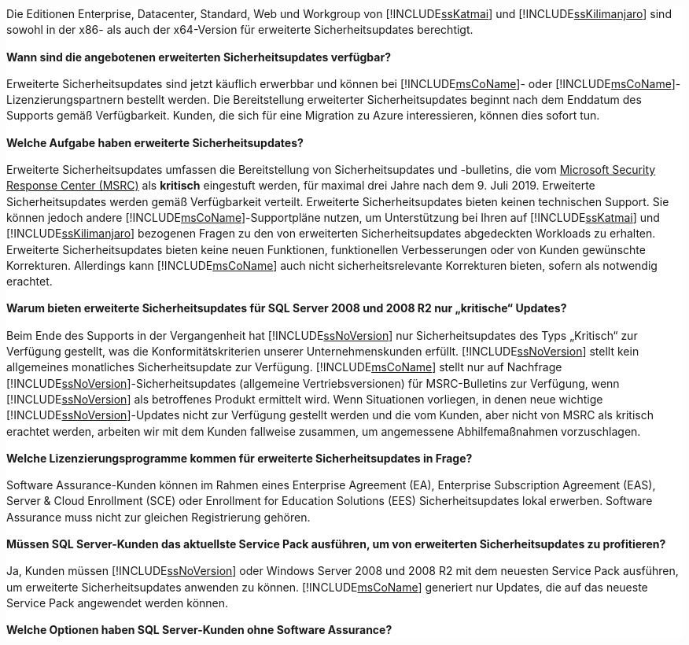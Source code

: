 Die Editionen Enterprise, Datacenter, Standard, Web und Workgroup von [!INCLUDE[ssKatmai](../../includes/ssKatmai-md.md)] und [!INCLUDE[ssKilimanjaro](../../includes/ssKilimanjaro-md.md)] sind sowohl in der x86- als auch der x64-Version für erweiterte Sicherheitsupdates berechtigt. 

**Wann sind die angebotenen erweiterten Sicherheitsupdates verfügbar?**

Erweiterte Sicherheitsupdates sind jetzt käuflich erwerbbar und können bei [!INCLUDE[msCoName](../../includes/msconame-md.md)]- oder [!INCLUDE[msCoName](../../includes/msconame-md.md)]-Lizenzierungspartnern bestellt werden. Die Bereitstellung erweiterter Sicherheitsupdates beginnt nach dem Enddatum des Supports gemäß Verfügbarkeit. Kunden, die sich für eine Migration zu Azure interessieren, können dies sofort tun. 

**Welche Aufgabe haben erweiterte Sicherheitsupdates?** 

Erweiterte Sicherheitsupdates umfassen die Bereitstellung von Sicherheitsupdates und -bulletins, die vom [Microsoft Security Response Center (MSRC)](https://portal.msrc.microsoft.com/) als **kritisch** eingestuft werden, für maximal drei Jahre nach dem 9. Juli 2019. Erweiterte Sicherheitsupdates werden gemäß Verfügbarkeit verteilt. Erweiterte Sicherheitsupdates bieten keinen technischen Support. Sie können jedoch andere [!INCLUDE[msCoName](../../includes/msconame-md.md)]-Supportpläne nutzen, um Unterstützung bei Ihren auf [!INCLUDE[ssKatmai](../../includes/ssKatmai-md.md)] und [!INCLUDE[ssKilimanjaro](../../includes/ssKilimanjaro-md.md)] bezogenen Fragen zu den von erweiterten Sicherheitsupdates abgedeckten Workloads zu erhalten. Erweiterte Sicherheitsupdates bieten keine neuen Funktionen, funktionellen Verbesserungen oder von Kunden gewünschte Korrekturen. Allerdings kann [!INCLUDE[msCoName](../../includes/msconame-md.md)] auch nicht sicherheitsrelevante Korrekturen bieten, sofern als notwendig erachtet.

**Warum bieten erweiterte Sicherheitsupdates für SQL Server 2008 und 2008 R2 nur „kritische“ Updates?**

Beim Ende des Supports in der Vergangenheit hat [!INCLUDE[ssNoVersion](../../includes/ssnoversion-md.md)] nur Sicherheitsupdates des Typs „Kritisch“ zur Verfügung gestellt, was die Konformitätskriterien unserer Unternehmenskunden erfüllt. [!INCLUDE[ssNoVersion](../../includes/ssnoversion-md.md)] stellt kein allgemeines monatliches Sicherheitsupdate zur Verfügung. [!INCLUDE[msCoName](../../includes/msconame-md.md)] stellt nur auf Nachfrage [!INCLUDE[ssNoVersion](../../includes/ssnoversion-md.md)]-Sicherheitsupdates (allgemeine Vertriebsversionen) für MSRC-Bulletins zur Verfügung, wenn [!INCLUDE[ssNoVersion](../../includes/ssnoversion-md.md)] als betroffenes Produkt ermittelt wird.
Wenn Situationen vorliegen, in denen neue wichtige [!INCLUDE[ssNoVersion](../../includes/ssnoversion-md.md)]-Updates nicht zur Verfügung gestellt werden und die vom Kunden, aber nicht von MSRC als kritisch erachtet werden, arbeiten wir mit dem Kunden fallweise zusammen, um angemessene Abhilfemaßnahmen vorzuschlagen.

**Welche Lizenzierungsprogramme kommen für erweiterte Sicherheitsupdates in Frage?**

Software Assurance-Kunden können im Rahmen eines Enterprise Agreement (EA), Enterprise Subscription Agreement (EAS), Server & Cloud Enrollment (SCE) oder Enrollment for Education Solutions (EES) Sicherheitsupdates lokal erwerben. Software Assurance muss nicht zur gleichen Registrierung gehören.

**Müssen SQL Server-Kunden das aktuellste Service Pack ausführen, um von erweiterten Sicherheitsupdates zu profitieren?**

Ja, Kunden müssen [!INCLUDE[ssNoVersion](../../includes/ssnoversion-md.md)] oder Windows Server 2008 und 2008 R2 mit dem neuesten Service Pack ausführen, um erweiterte Sicherheitsupdates anwenden zu können. [!INCLUDE[msCoName](../../includes/msconame-md.md)] generiert nur Updates, die auf das neueste Service Pack angewendet werden können.

**Welche Optionen haben SQL Server-Kunden ohne Software Assurance?** 
